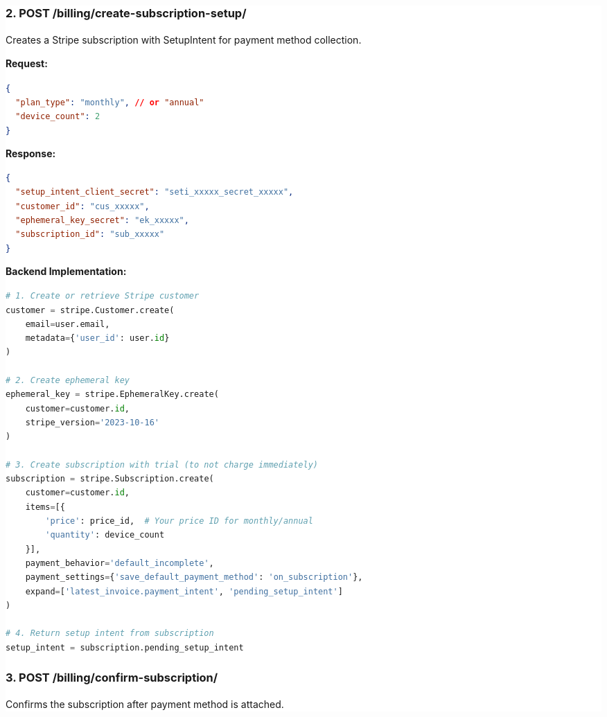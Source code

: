 ### 2. **POST /billing/create-subscription-setup/**
Creates a Stripe subscription with SetupIntent for payment method collection.

**Request:**
```json
{
  "plan_type": "monthly", // or "annual"
  "device_count": 2
}
```

**Response:**
```json
{
  "setup_intent_client_secret": "seti_xxxxx_secret_xxxxx",
  "customer_id": "cus_xxxxx",
  "ephemeral_key_secret": "ek_xxxxx",
  "subscription_id": "sub_xxxxx"
}
```

**Backend Implementation:**
```python
# 1. Create or retrieve Stripe customer
customer = stripe.Customer.create(
    email=user.email,
    metadata={'user_id': user.id}
)

# 2. Create ephemeral key
ephemeral_key = stripe.EphemeralKey.create(
    customer=customer.id,
    stripe_version='2023-10-16'
)

# 3. Create subscription with trial (to not charge immediately)
subscription = stripe.Subscription.create(
    customer=customer.id,
    items=[{
        'price': price_id,  # Your price ID for monthly/annual
        'quantity': device_count
    }],
    payment_behavior='default_incomplete',
    payment_settings={'save_default_payment_method': 'on_subscription'},
    expand=['latest_invoice.payment_intent', 'pending_setup_intent']
)

# 4. Return setup intent from subscription
setup_intent = subscription.pending_setup_intent
```

### 3. **POST /billing/confirm-subscription/**
Confirms the subscription after payment method is attached.
